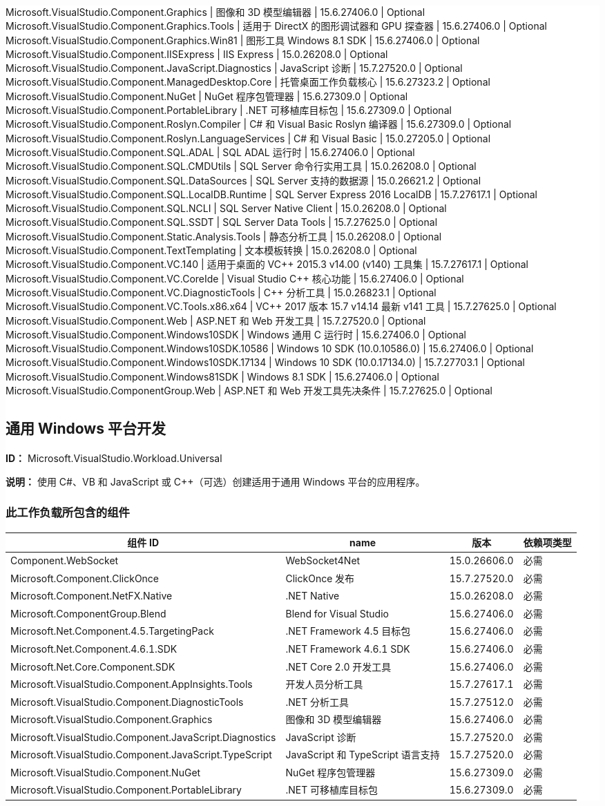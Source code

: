 Microsoft.VisualStudio.Component.Graphics | 图像和 3D 模型编辑器 | 15.6.27406.0 | Optional
Microsoft.VisualStudio.Component.Graphics.Tools | 适用于 DirectX 的图形调试器和 GPU 探查器 | 15.6.27406.0 | Optional
Microsoft.VisualStudio.Component.Graphics.Win81 | 图形工具 Windows 8.1 SDK | 15.6.27406.0 | Optional
Microsoft.VisualStudio.Component.IISExpress | IIS Express  | 15.0.26208.0 | Optional
Microsoft.VisualStudio.Component.JavaScript.Diagnostics | JavaScript 诊断 | 15.7.27520.0 | Optional
Microsoft.VisualStudio.Component.ManagedDesktop.Core | 托管桌面工作负载核心 | 15.6.27323.2 | Optional
Microsoft.VisualStudio.Component.NuGet | NuGet 程序包管理器 | 15.6.27309.0 | Optional
Microsoft.VisualStudio.Component.PortableLibrary | .NET 可移植库目标包 | 15.6.27309.0 | Optional
Microsoft.VisualStudio.Component.Roslyn.Compiler | C# 和 Visual Basic Roslyn 编译器 | 15.6.27309.0 | Optional
Microsoft.VisualStudio.Component.Roslyn.LanguageServices | C# 和 Visual Basic | 15.0.27205.0 | Optional
Microsoft.VisualStudio.Component.SQL.ADAL | SQL ADAL 运行时 | 15.6.27406.0 | Optional
Microsoft.VisualStudio.Component.SQL.CMDUtils | SQL Server 命令行实用工具 | 15.0.26208.0 | Optional
Microsoft.VisualStudio.Component.SQL.DataSources | SQL Server 支持的数据源 | 15.0.26621.2 | Optional
Microsoft.VisualStudio.Component.SQL.LocalDB.Runtime | SQL Server Express 2016 LocalDB | 15.7.27617.1 | Optional
Microsoft.VisualStudio.Component.SQL.NCLI | SQL Server Native Client | 15.0.26208.0 | Optional
Microsoft.VisualStudio.Component.SQL.SSDT | SQL Server Data Tools | 15.7.27625.0 | Optional
Microsoft.VisualStudio.Component.Static.Analysis.Tools | 静态分析工具 | 15.0.26208.0 | Optional
Microsoft.VisualStudio.Component.TextTemplating | 文本模板转换 | 15.0.26208.0 | Optional
Microsoft.VisualStudio.Component.VC.140 | 适用于桌面的 VC++ 2015.3 v14.00 (v140) 工具集 | 15.7.27617.1 | Optional
Microsoft.VisualStudio.Component.VC.CoreIde | Visual Studio C++ 核心功能 | 15.6.27406.0 | Optional
Microsoft.VisualStudio.Component.VC.DiagnosticTools | C++ 分析工具 | 15.0.26823.1 | Optional
Microsoft.VisualStudio.Component.VC.Tools.x86.x64 | VC++ 2017 版本 15.7 v14.14 最新 v141 工具 | 15.7.27625.0 | Optional
Microsoft.VisualStudio.Component.Web | ASP.NET 和 Web 开发工具 | 15.7.27520.0 | Optional
Microsoft.VisualStudio.Component.Windows10SDK | Windows 通用 C 运行时 | 15.6.27406.0 | Optional
Microsoft.VisualStudio.Component.Windows10SDK.10586 | Windows 10 SDK (10.0.10586.0) | 15.6.27406.0 | Optional
Microsoft.VisualStudio.Component.Windows10SDK.17134 | Windows 10 SDK (10.0.17134.0) | 15.7.27703.1 | Optional
Microsoft.VisualStudio.Component.Windows81SDK | Windows 8.1 SDK | 15.6.27406.0 | Optional
Microsoft.VisualStudio.ComponentGroup.Web | ASP.NET 和 Web 开发工具先决条件 | 15.7.27625.0 | Optional

## <a name="universal-windows-platform-development"></a>通用 Windows 平台开发

**ID：** Microsoft.VisualStudio.Workload.Universal

**说明：** 使用 C#、VB 和 JavaScript 或 C++（可选）创建适用于通用 Windows 平台的应用程序。

### <a name="components-included-by-this-workload"></a>此工作负载所包含的组件

组件 ID | name | 版本 | 依赖项类型
--- | --- | --- | ---
Component.WebSocket | WebSocket4Net | 15.0.26606.0 | 必需
Microsoft.Component.ClickOnce | ClickOnce 发布 | 15.7.27520.0 | 必需
Microsoft.Component.NetFX.Native | .NET Native | 15.0.26208.0 | 必需
Microsoft.ComponentGroup.Blend | Blend for Visual Studio | 15.6.27406.0 | 必需
Microsoft.Net.Component.4.5.TargetingPack | .NET Framework 4.5 目标包 | 15.6.27406.0 | 必需
Microsoft.Net.Component.4.6.1.SDK | .NET Framework 4.6.1 SDK | 15.6.27406.0 | 必需
Microsoft.Net.Core.Component.SDK | .NET Core 2.0 开发工具 | 15.6.27406.0 | 必需
Microsoft.VisualStudio.Component.AppInsights.Tools | 开发人员分析工具 | 15.7.27617.1 | 必需
Microsoft.VisualStudio.Component.DiagnosticTools | .NET 分析工具 | 15.7.27512.0 | 必需
Microsoft.VisualStudio.Component.Graphics | 图像和 3D 模型编辑器 | 15.6.27406.0 | 必需
Microsoft.VisualStudio.Component.JavaScript.Diagnostics | JavaScript 诊断 | 15.7.27520.0 | 必需
Microsoft.VisualStudio.Component.JavaScript.TypeScript | JavaScript 和 TypeScript 语言支持 | 15.7.27520.0 | 必需
Microsoft.VisualStudio.Component.NuGet | NuGet 程序包管理器 | 15.6.27309.0 | 必需
Microsoft.VisualStudio.Component.PortableLibrary | .NET 可移植库目标包 | 15.6.27309.0 | 必需